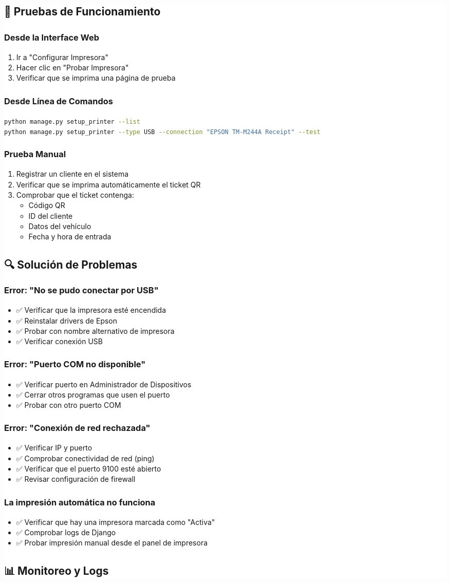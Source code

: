 ## 🧪 Pruebas de Funcionamiento

### Desde la Interface Web
1. Ir a "Configurar Impresora"
2. Hacer clic en "Probar Impresora"
3. Verificar que se imprima una página de prueba

### Desde Línea de Comandos
```bash
python manage.py setup_printer --list
python manage.py setup_printer --type USB --connection "EPSON TM-M244A Receipt" --test
```

### Prueba Manual
1. Registrar un cliente en el sistema
2. Verificar que se imprima automáticamente el ticket QR
3. Comprobar que el ticket contenga:
   - Código QR
   - ID del cliente
   - Datos del vehículo
   - Fecha y hora de entrada

## 🔍 Solución de Problemas

### Error: "No se pudo conectar por USB"
- ✅ Verificar que la impresora esté encendida
- ✅ Reinstalar drivers de Epson
- ✅ Probar con nombre alternativo de impresora
- ✅ Verificar conexión USB

### Error: "Puerto COM no disponible"
- ✅ Verificar puerto en Administrador de Dispositivos
- ✅ Cerrar otros programas que usen el puerto
- ✅ Probar con otro puerto COM

### Error: "Conexión de red rechazada"
- ✅ Verificar IP y puerto
- ✅ Comprobar conectividad de red (ping)
- ✅ Verificar que el puerto 9100 esté abierto
- ✅ Revisar configuración de firewall

### La impresión automática no funciona
- ✅ Verificar que hay una impresora marcada como "Activa"
- ✅ Comprobar logs de Django
- ✅ Probar impresión manual desde el panel de impresora

## 📊 Monitoreo y Logs
